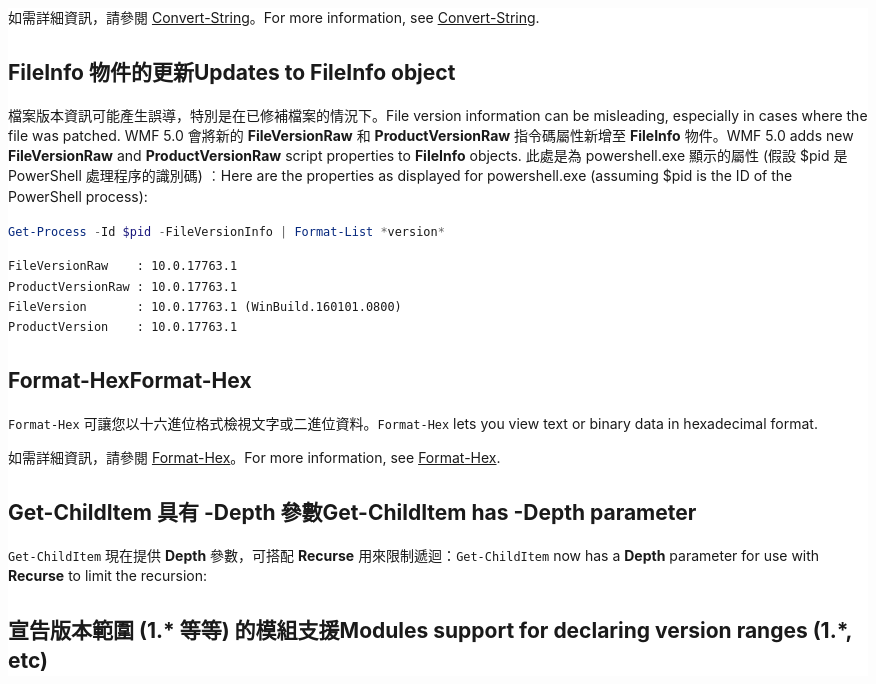 <span data-ttu-id="ebd4d-144">如需詳細資訊，請參閱 [Convert-String](/powershell/module/Microsoft.PowerShell.Utility/Convert-String)。</span><span class="sxs-lookup"><span data-stu-id="ebd4d-144">For more information, see [Convert-String](/powershell/module/Microsoft.PowerShell.Utility/Convert-String).</span></span>

## <a name="updates-to-fileinfo-object"></a><span data-ttu-id="ebd4d-145">FileInfo 物件的更新</span><span class="sxs-lookup"><span data-stu-id="ebd4d-145">Updates to FileInfo object</span></span>

<span data-ttu-id="ebd4d-146">檔案版本資訊可能產生誤導，特別是在已修補檔案的情況下。</span><span class="sxs-lookup"><span data-stu-id="ebd4d-146">File version information can be misleading, especially in cases where the file was patched.</span></span> <span data-ttu-id="ebd4d-147">WMF 5.0 會將新的 **FileVersionRaw** 和 **ProductVersionRaw** 指令碼屬性新增至 **FileInfo** 物件。</span><span class="sxs-lookup"><span data-stu-id="ebd4d-147">WMF 5.0 adds new **FileVersionRaw** and **ProductVersionRaw** script properties to **FileInfo** objects.</span></span>
<span data-ttu-id="ebd4d-148">此處是為 powershell.exe 顯示的屬性 (假設 $pid 是 PowerShell 處理程序的識別碼) ︰</span><span class="sxs-lookup"><span data-stu-id="ebd4d-148">Here are the properties as displayed for powershell.exe (assuming $pid is the ID of the PowerShell process):</span></span>

```powershell
Get-Process -Id $pid -FileVersionInfo | Format-List *version*
```

```Output
FileVersionRaw    : 10.0.17763.1
ProductVersionRaw : 10.0.17763.1
FileVersion       : 10.0.17763.1 (WinBuild.160101.0800)
ProductVersion    : 10.0.17763.1
```

## <a name="format-hex"></a><span data-ttu-id="ebd4d-149">Format-Hex</span><span class="sxs-lookup"><span data-stu-id="ebd4d-149">Format-Hex</span></span>

<span data-ttu-id="ebd4d-150">`Format-Hex` 可讓您以十六進位格式檢視文字或二進位資料。</span><span class="sxs-lookup"><span data-stu-id="ebd4d-150">`Format-Hex` lets you view text or binary data in hexadecimal format.</span></span>

<span data-ttu-id="ebd4d-151">如需詳細資訊，請參閱 [Format-Hex](/powershell/module/microsoft.powershell.utility/format-hex)。</span><span class="sxs-lookup"><span data-stu-id="ebd4d-151">For more information, see [Format-Hex](/powershell/module/microsoft.powershell.utility/format-hex).</span></span>

## <a name="get-childitem-has--depth-parameter"></a><span data-ttu-id="ebd4d-152">Get-ChildItem 具有 -Depth 參數</span><span class="sxs-lookup"><span data-stu-id="ebd4d-152">Get-ChildItem has -Depth parameter</span></span>

<span data-ttu-id="ebd4d-153">`Get-ChildItem` 現在提供 **Depth** 參數，可搭配 **Recurse** 用來限制遞迴：</span><span class="sxs-lookup"><span data-stu-id="ebd4d-153">`Get-ChildItem` now has a **Depth** parameter for use with **Recurse** to limit the recursion:</span></span>

## <a name="modules-support-for-declaring-version-ranges-1-etc"></a><span data-ttu-id="ebd4d-154">宣告版本範圍 (1.\* 等等) 的模組支援</span><span class="sxs-lookup"><span data-stu-id="ebd4d-154">Modules support for declaring version ranges (1.\*, etc)</span></span>
